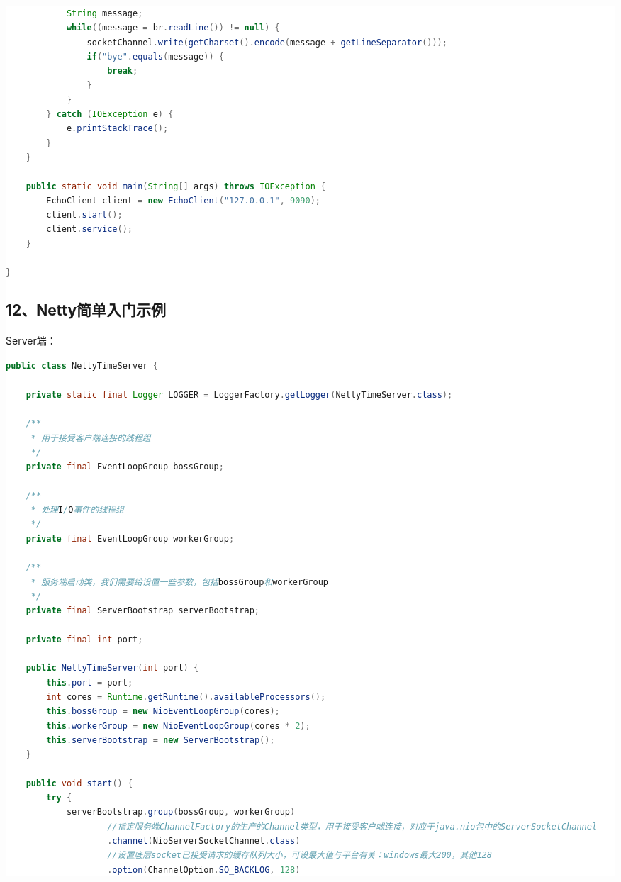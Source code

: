 ```java
            String message;
            while((message = br.readLine()) != null) {
                socketChannel.write(getCharset().encode(message + getLineSeparator()));
                if("bye".equals(message)) {
                    break;
                }
            }
        } catch (IOException e) {
            e.printStackTrace();
        }
    }

    public static void main(String[] args) throws IOException {
        EchoClient client = new EchoClient("127.0.0.1", 9090);
        client.start();
        client.service();
    }

}
```



## 12、Netty简单入门示例

Server端：

```java
public class NettyTimeServer {

    private static final Logger LOGGER = LoggerFactory.getLogger(NettyTimeServer.class);

    /**
     * 用于接受客户端连接的线程组
     */
    private final EventLoopGroup bossGroup;

    /**
     * 处理I/O事件的线程组
     */
    private final EventLoopGroup workerGroup;

    /**
     * 服务端启动类，我们需要给设置一些参数，包括bossGroup和workerGroup
     */
    private final ServerBootstrap serverBootstrap;

    private final int port;

    public NettyTimeServer(int port) {
        this.port = port;
        int cores = Runtime.getRuntime().availableProcessors();
        this.bossGroup = new NioEventLoopGroup(cores);
        this.workerGroup = new NioEventLoopGroup(cores * 2);
        this.serverBootstrap = new ServerBootstrap();
    }

    public void start() {
        try {
            serverBootstrap.group(bossGroup, workerGroup)
                    //指定服务端ChannelFactory的生产的Channel类型，用于接受客户端连接，对应于java.nio包中的ServerSocketChannel
                    .channel(NioServerSocketChannel.class)
                    //设置底层socket已接受请求的缓存队列大小，可设最大值与平台有关：windows最大200，其他128
                    .option(ChannelOption.SO_BACKLOG, 128)
```